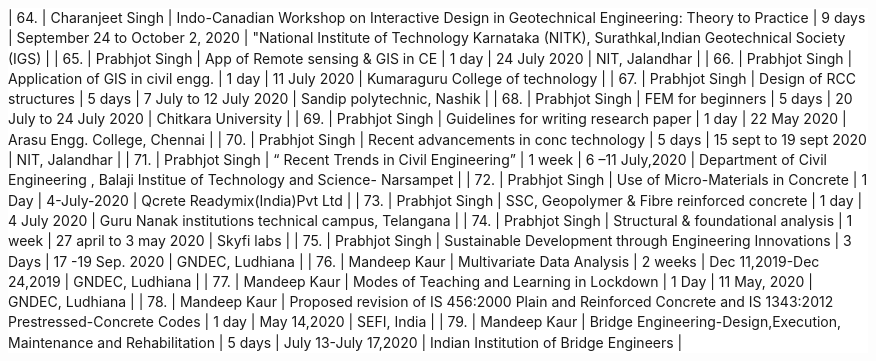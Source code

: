 | 64.     | Charanjeet Singh    | Indo-Canadian Workshop on Interactive Design in Geotechnical Engineering: Theory to Practice                                    | 9 days            | September 24 to October 2, 2020      | "National Institute of Technology Karnataka (NITK), Surathkal,Indian Geotechnical Society (IGS)                                     |
| 65.     | Prabhjot Singh      | App of Remote sensing & GIS in CE                                                                                               | 1 day             | 24 July 2020                         | NIT, Jalandhar                                                                                                                      |
| 66.     | Prabhjot Singh      | Application of GIS in civil engg.                                                                                               | 1 day             | 11 July 2020                         | Kumaraguru College of technology                                                                                                    |
| 67.     | Prabhjot Singh      | Design of RCC structures                                                                                                        | 5 days            | 7 July to 12 July 2020               | Sandip polytechnic, Nashik                                                                                                          |
| 68.     | Prabhjot Singh      | FEM for beginners                                                                                                               | 5 days            | 20 July to 24 July 2020              | Chitkara University                                                                                                                 |
| 69.     | Prabhjot Singh      | Guidelines for writing research paper                                                                                           | 1 day             | 22 May 2020                          | Arasu Engg. College, Chennai                                                                                                        |
| 70.     | Prabhjot Singh      | Recent advancements in conc technology                                                                                          | 5 days            | 15 sept to 19 sept 2020              | NIT, Jalandhar                                                                                                                      |
| 71.     | Prabhjot Singh      | “ Recent Trends in Civil Engineering”                                                                                           | 1 week            | 6 –11 July,2020                      | Department of Civil Engineering , Balaji Institue of Technology and Science- Narsampet                                              |
| 72.     | Prabhjot Singh      | Use of Micro-Materials in Concrete                                                                                              | 1 Day             | 4-July-2020                          | Qcrete Readymix(India)Pvt Ltd                                                                                                       |
| 73.     | Prabhjot Singh      | SSC, Geopolymer & Fibre reinforced concrete                                                                                     | 1 day             | 4 July 2020                          | Guru Nanak institutions technical campus, Telangana                                                                                 |
| 74.     | Prabhjot Singh      | Structural & foundational analysis                                                                                              | 1 week            | 27 april to 3 may 2020               | Skyfi labs                                                                                                                          |
| 75.     | Prabhjot Singh      | Sustainable Development through Engineering Innovations                                                                         | 3 Days            | 17 -19 Sep. 2020                     | GNDEC, Ludhiana                                                                                                                     |
| 76.     | Mandeep Kaur        | Multivariate Data Analysis                                                                                                      | 2 weeks           | Dec 11,2019-Dec 24,2019              | GNDEC, Ludhiana                                                                                                                     |
| 77.     | Mandeep Kaur        | Modes of Teaching and Learning in Lockdown                                                                                      | 1 Day             | 11 May, 2020                         | GNDEC, Ludhiana                                                                                                                     |
| 78.     | Mandeep Kaur        | Proposed revision of IS 456:2000 Plain and Reinforced Concrete and IS 1343:2012 Prestressed-Concrete Codes                      | 1 day             | May 14,2020                          | SEFI, India                                                                                                                         |
| 79.     | Mandeep Kaur        | Bridge Engineering-Design,Execution, Maintenance and Rehabilitation                                                             | 5 days            | July 13-July 17,2020                 | Indian Institution of Bridge Engineers                                                                                              |